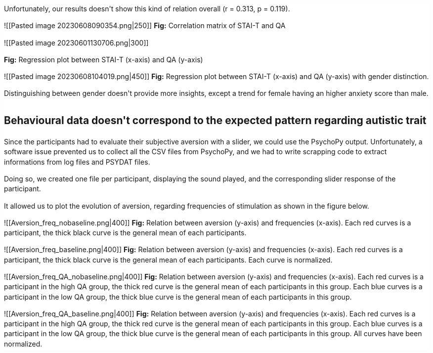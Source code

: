 Unfortunately, our results doesn't show this kind of relation overall (r = 0.313, p = 0.119). 

![[Pasted image 20230608090354.png|250]]
**Fig:** Correlation matrix of STAI-T and QA 


![[Pasted image 20230601130706.png|300]]

**Fig:** Regression plot between STAI-T (x-axis) and QA (y-axis)



![[Pasted image 20230608104019.png|450]]
**Fig:** Regression plot between STAI-T (x-axis) and QA (y-axis) with gender distinction. 


Distinguishing between gender doesn't provide more insights, except a trend for female having an higher anxiety score than male.


## Behavioural data doesn't correspond to the expected pattern regarding autistic trait

Since the participants had to evaluate their subjective aversion with a slider, we could use the PsychoPy output. Unfortunately, a software issue prevented us to collect all the CSV files from PsychoPy, and we had to write scrapping code to extract informations from log files and PSYDAT files. 

Doing so, we created one file per participant, displaying the sound played, and the corresponding slider response of the participant. 

It allowed us to plot the evolution of aversion, regarding frequencies of stimulation as shown in the figure below.


![[Aversion_freq_nobaseline.png|400]]
**Fig:** Relation between aversion (y-axis) and frequencies (x-axis). Each red curves is a participant, the thick black curve is the general mean of each participants.



![[Aversion_freq_baseline.png|400]]
**Fig:** Relation between aversion (y-axis) and frequencies (x-axis). Each red curves is a participant, the thick black curve is the general mean of each participants. Each curve is normalized. 



![[Aversion_freq_QA_nobaseline.png|400]]
**Fig:** Relation between aversion (y-axis) and frequencies (x-axis). Each red curves is a participant in the high QA group, the thick red curve is the general mean of each participants in this group. Each blue curves is a participant in the low QA group, the thick blue curve is the general mean of each participants in this group.



![[Aversion_freq_QA_baseline.png|400]]
**Fig:** Relation between aversion (y-axis) and frequencies (x-axis). Each red curves is a participant in the high QA group, the thick red curve is the general mean of each participants in this group. Each blue curves is a participant in the low QA group, the thick blue curve is the general mean of each participants in this group. All curves have been normalized. 
